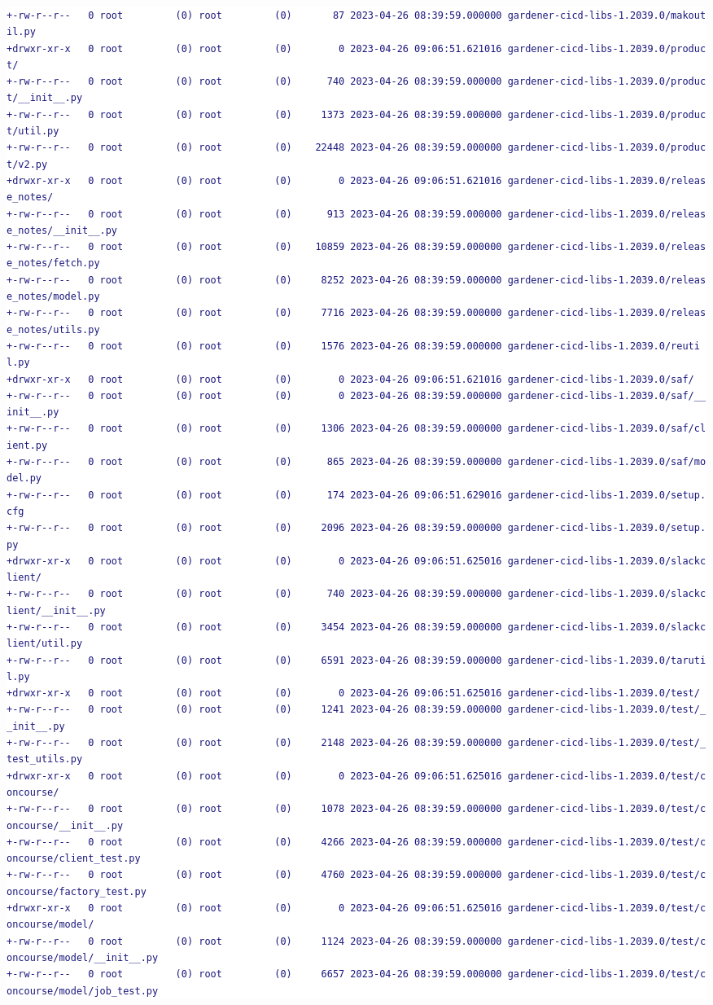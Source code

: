```diff
+-rw-r--r--   0 root         (0) root         (0)       87 2023-04-26 08:39:59.000000 gardener-cicd-libs-1.2039.0/makoutil.py
+drwxr-xr-x   0 root         (0) root         (0)        0 2023-04-26 09:06:51.621016 gardener-cicd-libs-1.2039.0/product/
+-rw-r--r--   0 root         (0) root         (0)      740 2023-04-26 08:39:59.000000 gardener-cicd-libs-1.2039.0/product/__init__.py
+-rw-r--r--   0 root         (0) root         (0)     1373 2023-04-26 08:39:59.000000 gardener-cicd-libs-1.2039.0/product/util.py
+-rw-r--r--   0 root         (0) root         (0)    22448 2023-04-26 08:39:59.000000 gardener-cicd-libs-1.2039.0/product/v2.py
+drwxr-xr-x   0 root         (0) root         (0)        0 2023-04-26 09:06:51.621016 gardener-cicd-libs-1.2039.0/release_notes/
+-rw-r--r--   0 root         (0) root         (0)      913 2023-04-26 08:39:59.000000 gardener-cicd-libs-1.2039.0/release_notes/__init__.py
+-rw-r--r--   0 root         (0) root         (0)    10859 2023-04-26 08:39:59.000000 gardener-cicd-libs-1.2039.0/release_notes/fetch.py
+-rw-r--r--   0 root         (0) root         (0)     8252 2023-04-26 08:39:59.000000 gardener-cicd-libs-1.2039.0/release_notes/model.py
+-rw-r--r--   0 root         (0) root         (0)     7716 2023-04-26 08:39:59.000000 gardener-cicd-libs-1.2039.0/release_notes/utils.py
+-rw-r--r--   0 root         (0) root         (0)     1576 2023-04-26 08:39:59.000000 gardener-cicd-libs-1.2039.0/reutil.py
+drwxr-xr-x   0 root         (0) root         (0)        0 2023-04-26 09:06:51.621016 gardener-cicd-libs-1.2039.0/saf/
+-rw-r--r--   0 root         (0) root         (0)        0 2023-04-26 08:39:59.000000 gardener-cicd-libs-1.2039.0/saf/__init__.py
+-rw-r--r--   0 root         (0) root         (0)     1306 2023-04-26 08:39:59.000000 gardener-cicd-libs-1.2039.0/saf/client.py
+-rw-r--r--   0 root         (0) root         (0)      865 2023-04-26 08:39:59.000000 gardener-cicd-libs-1.2039.0/saf/model.py
+-rw-r--r--   0 root         (0) root         (0)      174 2023-04-26 09:06:51.629016 gardener-cicd-libs-1.2039.0/setup.cfg
+-rw-r--r--   0 root         (0) root         (0)     2096 2023-04-26 08:39:59.000000 gardener-cicd-libs-1.2039.0/setup.py
+drwxr-xr-x   0 root         (0) root         (0)        0 2023-04-26 09:06:51.625016 gardener-cicd-libs-1.2039.0/slackclient/
+-rw-r--r--   0 root         (0) root         (0)      740 2023-04-26 08:39:59.000000 gardener-cicd-libs-1.2039.0/slackclient/__init__.py
+-rw-r--r--   0 root         (0) root         (0)     3454 2023-04-26 08:39:59.000000 gardener-cicd-libs-1.2039.0/slackclient/util.py
+-rw-r--r--   0 root         (0) root         (0)     6591 2023-04-26 08:39:59.000000 gardener-cicd-libs-1.2039.0/tarutil.py
+drwxr-xr-x   0 root         (0) root         (0)        0 2023-04-26 09:06:51.625016 gardener-cicd-libs-1.2039.0/test/
+-rw-r--r--   0 root         (0) root         (0)     1241 2023-04-26 08:39:59.000000 gardener-cicd-libs-1.2039.0/test/__init__.py
+-rw-r--r--   0 root         (0) root         (0)     2148 2023-04-26 08:39:59.000000 gardener-cicd-libs-1.2039.0/test/_test_utils.py
+drwxr-xr-x   0 root         (0) root         (0)        0 2023-04-26 09:06:51.625016 gardener-cicd-libs-1.2039.0/test/concourse/
+-rw-r--r--   0 root         (0) root         (0)     1078 2023-04-26 08:39:59.000000 gardener-cicd-libs-1.2039.0/test/concourse/__init__.py
+-rw-r--r--   0 root         (0) root         (0)     4266 2023-04-26 08:39:59.000000 gardener-cicd-libs-1.2039.0/test/concourse/client_test.py
+-rw-r--r--   0 root         (0) root         (0)     4760 2023-04-26 08:39:59.000000 gardener-cicd-libs-1.2039.0/test/concourse/factory_test.py
+drwxr-xr-x   0 root         (0) root         (0)        0 2023-04-26 09:06:51.625016 gardener-cicd-libs-1.2039.0/test/concourse/model/
+-rw-r--r--   0 root         (0) root         (0)     1124 2023-04-26 08:39:59.000000 gardener-cicd-libs-1.2039.0/test/concourse/model/__init__.py
+-rw-r--r--   0 root         (0) root         (0)     6657 2023-04-26 08:39:59.000000 gardener-cicd-libs-1.2039.0/test/concourse/model/job_test.py
```